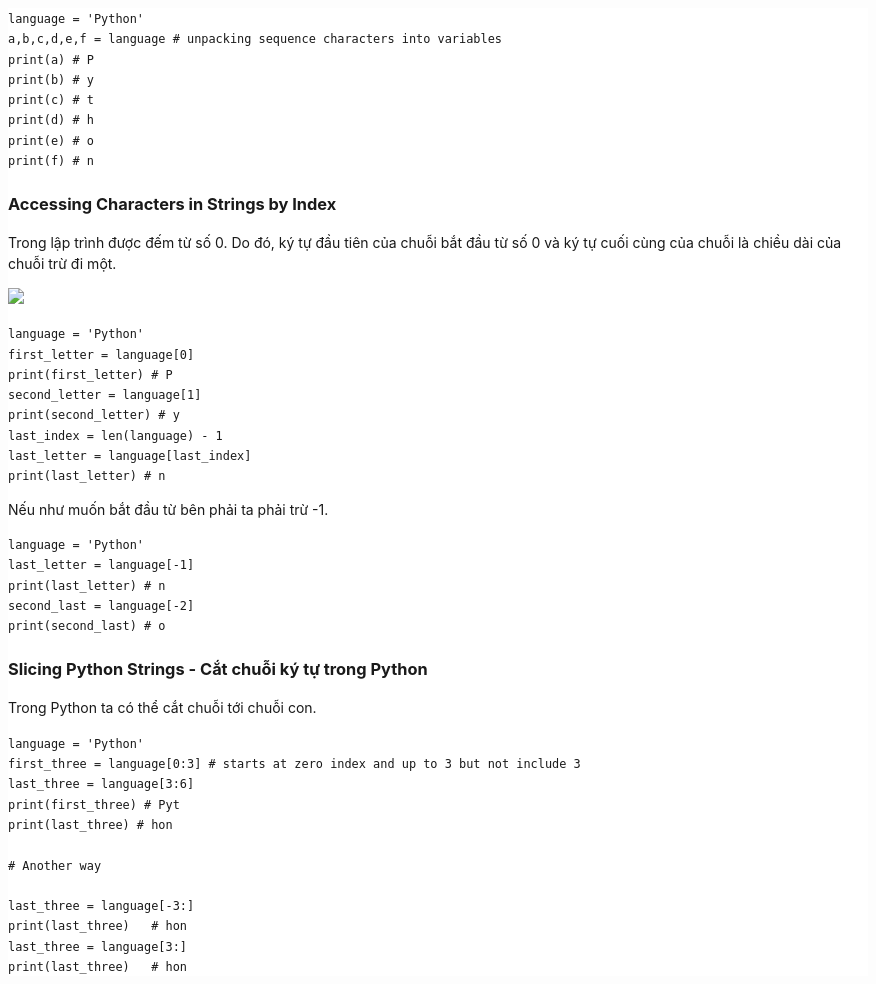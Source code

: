 ```
language = 'Python'
a,b,c,d,e,f = language # unpacking sequence characters into variables
print(a) # P
print(b) # y
print(c) # t
print(d) # h
print(e) # o
print(f) # n
```

### Accessing Characters in Strings by Index

Trong lập trình được đếm từ số 0. Do đó, ký tự đầu tiên của chuỗi bắt đầu từ số 0 và ký tự cuối cùng của chuỗi là chiều dài của chuỗi trừ đi một.

<img src="https://imgur.com/qA7B9ac.png">

```
language = 'Python'
first_letter = language[0]
print(first_letter) # P
second_letter = language[1]
print(second_letter) # y
last_index = len(language) - 1
last_letter = language[last_index]
print(last_letter) # n
```

Nếu như muốn bắt đầu từ bên phải ta phải trừ -1.

```
language = 'Python'
last_letter = language[-1]
print(last_letter) # n
second_last = language[-2]
print(second_last) # o
```

### Slicing Python Strings - Cắt chuỗi ký tự trong Python

Trong Python ta có thể cắt chuỗi tới chuỗi con.

```
language = 'Python'
first_three = language[0:3] # starts at zero index and up to 3 but not include 3
last_three = language[3:6]
print(first_three) # Pyt
print(last_three) # hon

# Another way

last_three = language[-3:]
print(last_three)   # hon
last_three = language[3:]
print(last_three)   # hon
```
